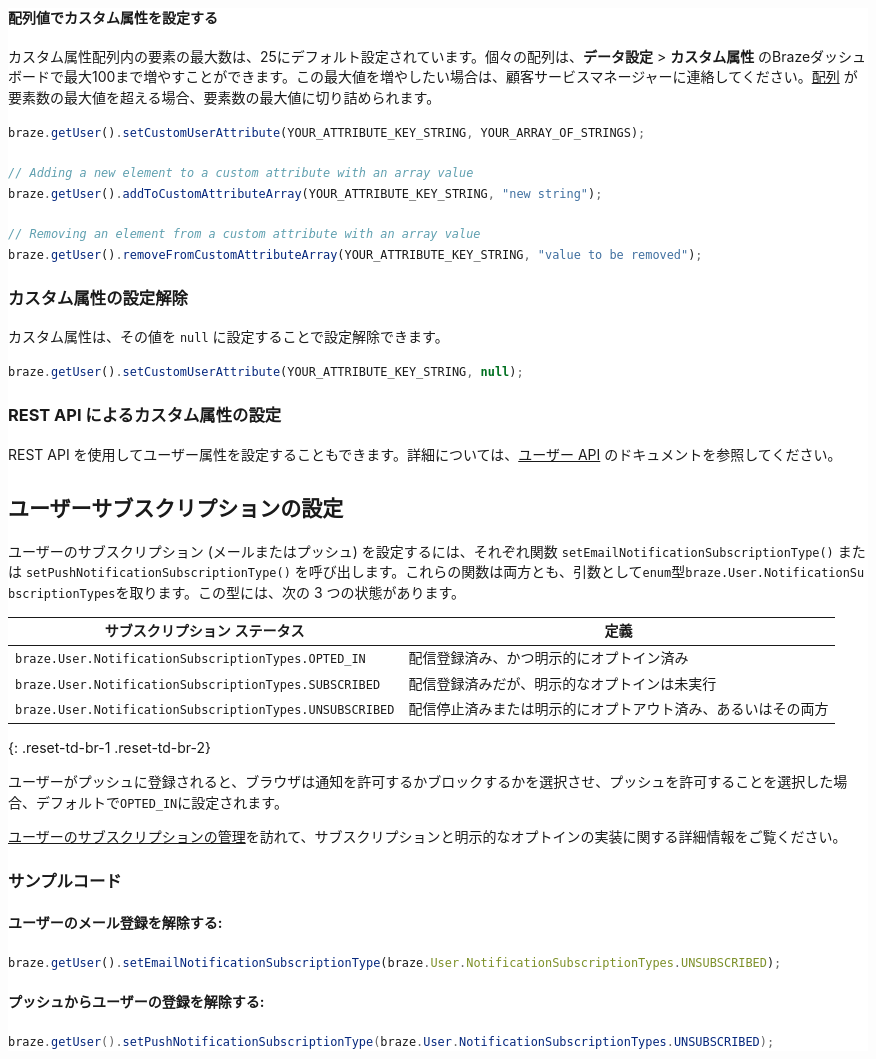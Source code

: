 #### 配列値でカスタム属性を設定する

カスタム属性配列内の要素の最大数は、25にデフォルト設定されています。個々の配列は、**データ設定** > **カスタム属性** のBrazeダッシュボードで最大100まで増やすことができます。この最大値を増やしたい場合は、顧客サービスマネージャーに連絡してください。[配列][6] が要素数の最大値を超える場合、要素数の最大値に切り詰められます。

```javascript
braze.getUser().setCustomUserAttribute(YOUR_ATTRIBUTE_KEY_STRING, YOUR_ARRAY_OF_STRINGS);

// Adding a new element to a custom attribute with an array value
braze.getUser().addToCustomAttributeArray(YOUR_ATTRIBUTE_KEY_STRING, "new string");

// Removing an element from a custom attribute with an array value
braze.getUser().removeFromCustomAttributeArray(YOUR_ATTRIBUTE_KEY_STRING, "value to be removed");
```

### カスタム属性の設定解除

カスタム属性は、その値を `null` に設定することで設定解除できます。

```javascript
braze.getUser().setCustomUserAttribute(YOUR_ATTRIBUTE_KEY_STRING, null);
```

### REST API によるカスタム属性の設定

REST API を使用してユーザー属性を設定することもできます。詳細については、[ユーザー API][4] のドキュメントを参照してください。

## ユーザーサブスクリプションの設定

ユーザーのサブスクリプション (メールまたはプッシュ) を設定するには、それぞれ関数 `setEmailNotificationSubscriptionType()` または `setPushNotificationSubscriptionType()` を呼び出します。これらの関数は両方とも、引数として`enum`型`braze.User.NotificationSubscriptionTypes`を取ります。この型には、次の 3 つの状態があります。

| サブスクリプション ステータス | 定義 |
| ------------------- | ---------- |
| `braze.User.NotificationSubscriptionTypes.OPTED_IN` | 配信登録済み、かつ明示的にオプトイン済み |
| `braze.User.NotificationSubscriptionTypes.SUBSCRIBED` | 配信登録済みだが、明示的なオプトインは未実行 |
| `braze.User.NotificationSubscriptionTypes.UNSUBSCRIBED` | 配信停止済みまたは明示的にオプトアウト済み、あるいはその両方 |
{: .reset-td-br-1 .reset-td-br-2}

ユーザーがプッシュに登録されると、ブラウザは通知を許可するかブロックするかを選択させ、プッシュを許可することを選択した場合、デフォルトで`OPTED_IN`に設定されます。 

[ユーザーのサブスクリプションの管理][10]を訪れて、サブスクリプションと明示的なオプトインの実装に関する詳細情報をご覧ください。

### サンプルコード

#### ユーザーのメール登録を解除する:
```javascript
braze.getUser().setEmailNotificationSubscriptionType(braze.User.NotificationSubscriptionTypes.UNSUBSCRIBED);
```

#### プッシュからユーザーの登録を解除する: 
```java
braze.getUser().setPushNotificationSubscriptionType(braze.User.NotificationSubscriptionTypes.UNSUBSCRIBED);
```


[1]: https://js.appboycdn.com/web-sdk/latest/doc/classes/braze.user.html
[4]: {{site.baseurl}}/developer_guide/rest_api/user_data/#user-data
[6]: {{site.baseurl}}/developer_guide/platform_wide/getting_started/analytics_overview/#arrays
[7]: {{site.baseurl}}/developer_guide/platform_wide/getting_started/analytics_overview/#best-practices
[10]: {{site.baseurl}}/user_guide/message_building_by_channel/email/managing_user_subscriptions/#managing-user-subscriptions